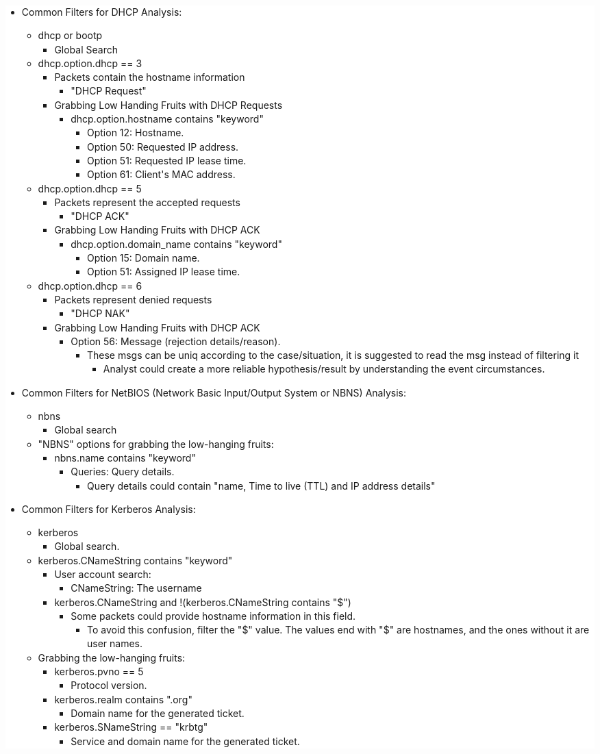 - Common Filters for DHCP Analysis:
  - dhcp or bootp
    - Global Search
  - dhcp.option.dhcp == 3
    - Packets contain the hostname information
      - "DHCP Request"
    - Grabbing Low Handing Fruits with DHCP Requests
      - dhcp.option.hostname contains "keyword"
        - Option 12: Hostname.
        - Option 50: Requested IP address.
        - Option 51: Requested IP lease time.
        - Option 61: Client's MAC address.
  - dhcp.option.dhcp == 5
    - Packets represent the accepted requests
      - "DHCP ACK"
    - Grabbing Low Handing Fruits with DHCP ACK
      - dhcp.option.domain_name contains "keyword"
        - Option 15: Domain name.
        - Option 51: Assigned IP lease time.
  - dhcp.option.dhcp == 6
    - Packets represent denied requests
      - "DHCP NAK"
    - Grabbing Low Handing Fruits with DHCP ACK
      - Option 56: Message (rejection details/reason).
        - These msgs can be uniq according to the case/situation, it is suggested to read the msg instead of filtering it
          - Analyst could create a more reliable hypothesis/result by understanding the event circumstances.

- Common Filters for NetBIOS (Network Basic Input/Output System or NBNS) Analysis:
  - nbns
    - Global search
  - "NBNS" options for grabbing the low-hanging fruits:
    - nbns.name contains "keyword"
      - Queries: Query details.
        - Query details could contain "name, Time to live (TTL) and IP address details"

- Common Filters for Kerberos Analysis:
  - kerberos
    - Global search.
  - kerberos.CNameString contains "keyword"
    - User account search:
      - CNameString: The username
    - kerberos.CNameString and !(kerberos.CNameString contains "$")
      - Some packets could provide hostname information in this field.
        - To avoid this confusion, filter the "$" value. The values end with "$" are hostnames, and the ones without it are user names.
  - Grabbing the low-hanging fruits:
    - kerberos.pvno == 5
      - Protocol version.
    - kerberos.realm contains ".org"
      - Domain name for the generated ticket.
    - kerberos.SNameString == "krbtg"
      - Service and domain name for the generated ticket.
